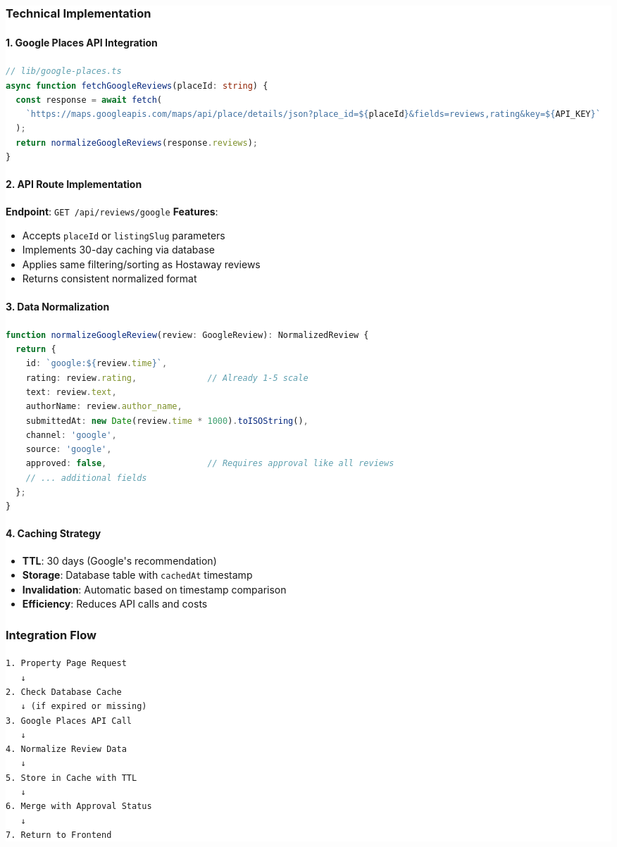### Technical Implementation

#### 1. **Google Places API Integration**
```typescript
// lib/google-places.ts
async function fetchGoogleReviews(placeId: string) {
  const response = await fetch(
    `https://maps.googleapis.com/maps/api/place/details/json?place_id=${placeId}&fields=reviews,rating&key=${API_KEY}`
  );
  return normalizeGoogleReviews(response.reviews);
}
```

#### 2. **API Route Implementation**
**Endpoint**: `GET /api/reviews/google`
**Features**:
- Accepts `placeId` or `listingSlug` parameters
- Implements 30-day caching via database
- Applies same filtering/sorting as Hostaway reviews
- Returns consistent normalized format

#### 3. **Data Normalization**
```typescript
function normalizeGoogleReview(review: GoogleReview): NormalizedReview {
  return {
    id: `google:${review.time}`,
    rating: review.rating,              // Already 1-5 scale
    text: review.text,
    authorName: review.author_name,
    submittedAt: new Date(review.time * 1000).toISOString(),
    channel: 'google',
    source: 'google',
    approved: false,                    // Requires approval like all reviews
    // ... additional fields
  };
}
```

#### 4. **Caching Strategy**
- **TTL**: 30 days (Google's recommendation)
- **Storage**: Database table with `cachedAt` timestamp
- **Invalidation**: Automatic based on timestamp comparison
- **Efficiency**: Reduces API calls and costs

### Integration Flow

```
1. Property Page Request
   ↓
2. Check Database Cache
   ↓ (if expired or missing)
3. Google Places API Call
   ↓
4. Normalize Review Data
   ↓
5. Store in Cache with TTL
   ↓
6. Merge with Approval Status
   ↓
7. Return to Frontend
```
